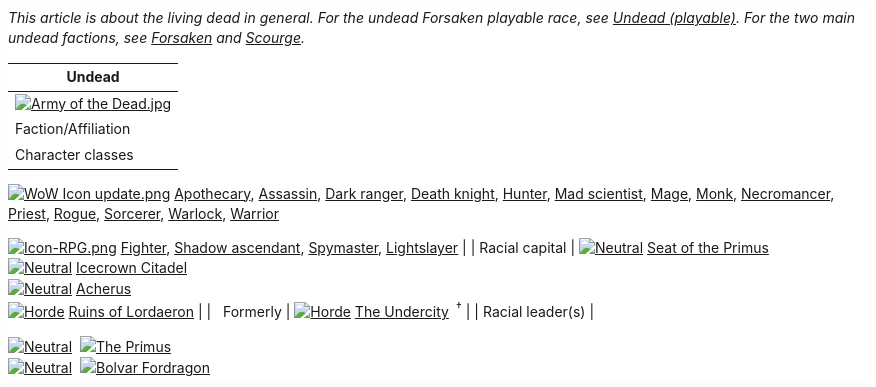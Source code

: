 _This article is about the living dead in general. For the undead Forsaken playable race, see [Undead (playable)](https://wowpedia.fandom.com/wiki/Undead_(playable) "Undead (playable)")._ _For the two main undead factions, see [Forsaken](https://wowpedia.fandom.com/wiki/Forsaken "Forsaken") and [Scourge](https://wowpedia.fandom.com/wiki/Scourge "Scourge")._

| Undead |
| --- |
| [![Army of the Dead.jpg](https://static.wikia.nocookie.net/wowpedia/images/d/d0/Army_of_the_Dead.jpg/revision/latest/scale-to-width-down/300?cb=20180709213337)](https://static.wikia.nocookie.net/wowpedia/images/d/d0/Army_of_the_Dead.jpg/revision/latest?cb=20180709213337) |
| Faction/Affiliation | [Scourge](https://wowpedia.fandom.com/wiki/Scourge "Scourge"), [Forsaken](https://wowpedia.fandom.com/wiki/Forsaken "Forsaken"), [Knights of the Ebon Blade](https://wowpedia.fandom.com/wiki/Knights_of_the_Ebon_Blade "Knights of the Ebon Blade"), [Necrolord Covenant](https://wowpedia.fandom.com/wiki/Necrolord_Covenant "Necrolord Covenant"), [Cult of the Damned](https://wowpedia.fandom.com/wiki/Cult_of_the_Damned "Cult of the Damned"), [Independent](https://wowpedia.fandom.com/wiki/Independent "Independent") |
| Character classes | 
[![WoW Icon update.png](https://static.wikia.nocookie.net/wowpedia/images/3/38/WoW_Icon_update.png/revision/latest?cb=20180602175550)](https://wowpedia.fandom.com/wiki/World_of_Warcraft "World of Warcraft") [Apothecary](https://wowpedia.fandom.com/wiki/Apothecary "Apothecary"), [Assassin](https://wowpedia.fandom.com/wiki/Assassin "Assassin"), [Dark ranger](https://wowpedia.fandom.com/wiki/Dark_ranger "Dark ranger"), [Death knight](https://wowpedia.fandom.com/wiki/Death_knight "Death knight"), [Hunter](https://wowpedia.fandom.com/wiki/Hunter "Hunter"), [Mad scientist](https://wowpedia.fandom.com/wiki/Mad_scientist "Mad scientist"), [Mage](https://wowpedia.fandom.com/wiki/Mage "Mage"), [Monk](https://wowpedia.fandom.com/wiki/Monk "Monk"), [Necromancer](https://wowpedia.fandom.com/wiki/Necromancer "Necromancer"), [Priest](https://wowpedia.fandom.com/wiki/Priest "Priest"), [Rogue](https://wowpedia.fandom.com/wiki/Rogue "Rogue"), [Sorcerer](https://wowpedia.fandom.com/wiki/Sorcerer "Sorcerer"), [Warlock](https://wowpedia.fandom.com/wiki/Warlock "Warlock"), [Warrior](https://wowpedia.fandom.com/wiki/Warrior "Warrior")  

[![Icon-RPG.png](https://static.wikia.nocookie.net/wowpedia/images/6/60/Icon-RPG.png/revision/latest?cb=20191213192632)](https://wowpedia.fandom.com/wiki/Warcraft_RPG "Warcraft RPG") [Fighter](https://wowpedia.fandom.com/wiki/Fighter "Fighter"), [Shadow ascendant](https://wowpedia.fandom.com/wiki/Shadow_ascendant "Shadow ascendant"), [Spymaster](https://wowpedia.fandom.com/wiki/Spymaster "Spymaster"), [Lightslayer](https://wowpedia.fandom.com/wiki/Lightslayer "Lightslayer") |
| Racial capital | [![Neutral](https://static.wikia.nocookie.net/wowpedia/images/c/cb/Neutral_15.png/revision/latest?cb=20110620220434)](https://wowpedia.fandom.com/wiki/Faction "Neutral") [Seat of the Primus](https://wowpedia.fandom.com/wiki/Seat_of_the_Primus "Seat of the Primus")  
[![Neutral](https://static.wikia.nocookie.net/wowpedia/images/c/cb/Neutral_15.png/revision/latest?cb=20110620220434)](https://wowpedia.fandom.com/wiki/Faction "Neutral") [Icecrown Citadel](https://wowpedia.fandom.com/wiki/Icecrown_Citadel "Icecrown Citadel")  
[![Neutral](https://static.wikia.nocookie.net/wowpedia/images/c/cb/Neutral_15.png/revision/latest?cb=20110620220434)](https://wowpedia.fandom.com/wiki/Faction "Neutral") [Acherus](https://wowpedia.fandom.com/wiki/Acherus:_The_Ebon_Hold "Acherus: The Ebon Hold")  
[![Horde](https://static.wikia.nocookie.net/wowpedia/images/c/c4/Horde_15.png/revision/latest?cb=20201010153315)](https://wowpedia.fandom.com/wiki/Horde "Horde") [Ruins of Lordaeron](https://wowpedia.fandom.com/wiki/Ruins_of_Lordaeron "Ruins of Lordaeron") |
|   Formerly | [![Horde](https://static.wikia.nocookie.net/wowpedia/images/c/c4/Horde_15.png/revision/latest?cb=20201010153315)](https://wowpedia.fandom.com/wiki/Horde "Horde") [The Undercity](https://wowpedia.fandom.com/wiki/Undercity "Undercity") <sup>&nbsp;†</sup> |
| Racial leader(s) | 

[![Neutral](https://static.wikia.nocookie.net/wowpedia/images/c/cb/Neutral_15.png/revision/latest?cb=20110620220434)](https://wowpedia.fandom.com/wiki/Faction "Neutral")  ![](https://static.wikia.nocookie.net/wowpedia/images/3/30/IconSmall_Primus.gif/revision/latest/scale-to-width-down/16?cb=20210425092356)[The Primus](https://wowpedia.fandom.com/wiki/Primus "Primus")  
[![Neutral](https://static.wikia.nocookie.net/wowpedia/images/c/cb/Neutral_15.png/revision/latest?cb=20110620220434)](https://wowpedia.fandom.com/wiki/Faction "Neutral")  ![](https://static.wikia.nocookie.net/wowpedia/images/2/24/IconSmall_BolvarUndead2.gif/revision/latest/scale-to-width-down/16?cb=20211209173809)[Bolvar Fordragon](https://wowpedia.fandom.com/wiki/Bolvar_Fordragon "Bolvar Fordragon")
